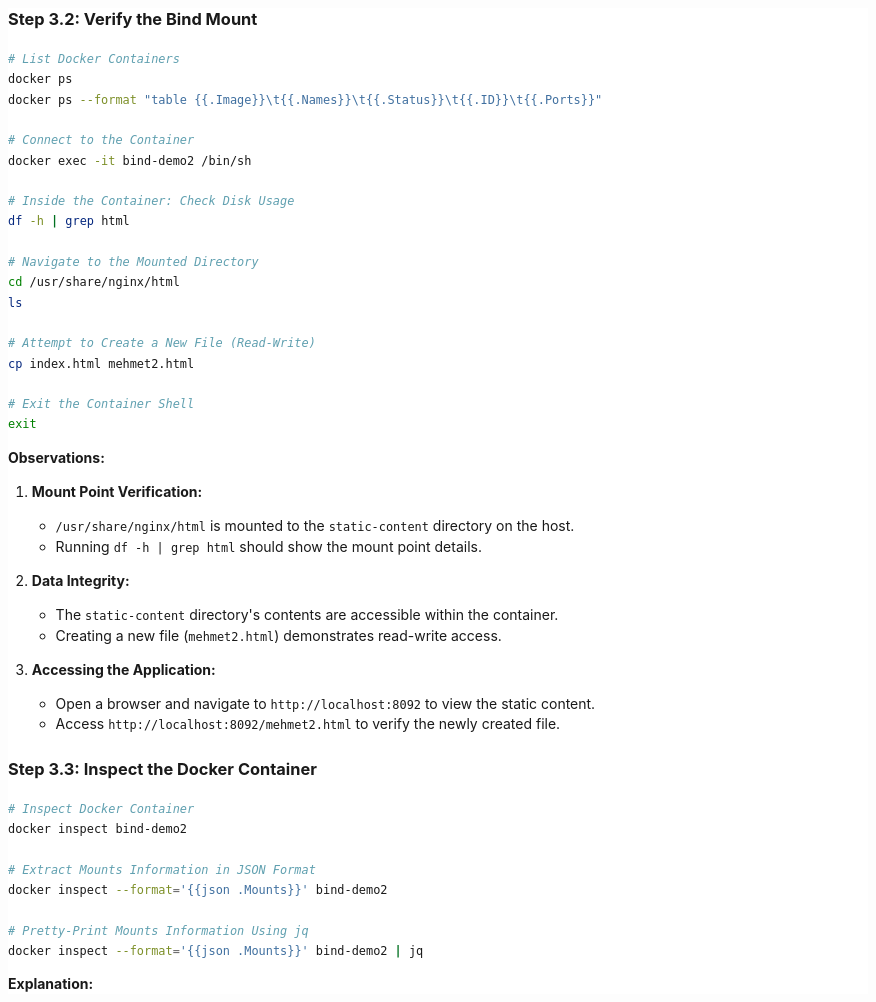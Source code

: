 ### Step 3.2: Verify the Bind Mount

```bash
# List Docker Containers
docker ps
docker ps --format "table {{.Image}}\t{{.Names}}\t{{.Status}}\t{{.ID}}\t{{.Ports}}"

# Connect to the Container
docker exec -it bind-demo2 /bin/sh

# Inside the Container: Check Disk Usage
df -h | grep html

# Navigate to the Mounted Directory
cd /usr/share/nginx/html
ls

# Attempt to Create a New File (Read-Write)
cp index.html mehmet2.html

# Exit the Container Shell
exit
```

**Observations:**

1. **Mount Point Verification:**
   - `/usr/share/nginx/html` is mounted to the `static-content` directory on the host.
   - Running `df -h | grep html` should show the mount point details.
   
2. **Data Integrity:**
   - The `static-content` directory's contents are accessible within the container.
   - Creating a new file (`mehmet2.html`) demonstrates read-write access.

3. **Accessing the Application:**
   - Open a browser and navigate to `http://localhost:8092` to view the static content.
   - Access `http://localhost:8092/mehmet2.html` to verify the newly created file.

### Step 3.3: Inspect the Docker Container

```bash
# Inspect Docker Container
docker inspect bind-demo2

# Extract Mounts Information in JSON Format
docker inspect --format='{{json .Mounts}}' bind-demo2

# Pretty-Print Mounts Information Using jq
docker inspect --format='{{json .Mounts}}' bind-demo2 | jq  
```



**Explanation:**
